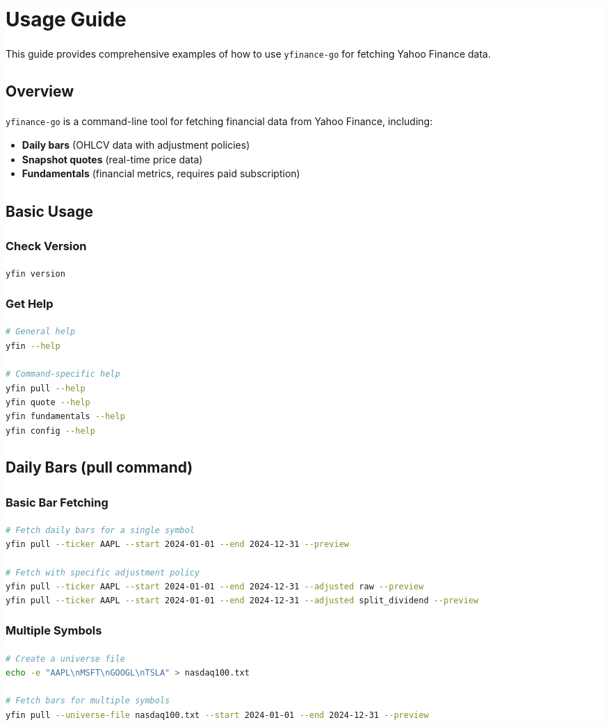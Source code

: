 # Usage Guide

This guide provides comprehensive examples of how to use `yfinance-go` for fetching Yahoo Finance data.

## Overview

`yfinance-go` is a command-line tool for fetching financial data from Yahoo Finance, including:

- **Daily bars** (OHLCV data with adjustment policies)
- **Snapshot quotes** (real-time price data)
- **Fundamentals** (financial metrics, requires paid subscription)

## Basic Usage

### Check Version

```bash
yfin version
```

### Get Help

```bash
# General help
yfin --help

# Command-specific help
yfin pull --help
yfin quote --help
yfin fundamentals --help
yfin config --help
```

## Daily Bars (pull command)

### Basic Bar Fetching

```bash
# Fetch daily bars for a single symbol
yfin pull --ticker AAPL --start 2024-01-01 --end 2024-12-31 --preview

# Fetch with specific adjustment policy
yfin pull --ticker AAPL --start 2024-01-01 --end 2024-12-31 --adjusted raw --preview
yfin pull --ticker AAPL --start 2024-01-01 --end 2024-12-31 --adjusted split_dividend --preview
```

### Multiple Symbols

```bash
# Create a universe file
echo -e "AAPL\nMSFT\nGOOGL\nTSLA" > nasdaq100.txt

# Fetch bars for multiple symbols
yfin pull --universe-file nasdaq100.txt --start 2024-01-01 --end 2024-12-31 --preview
```
